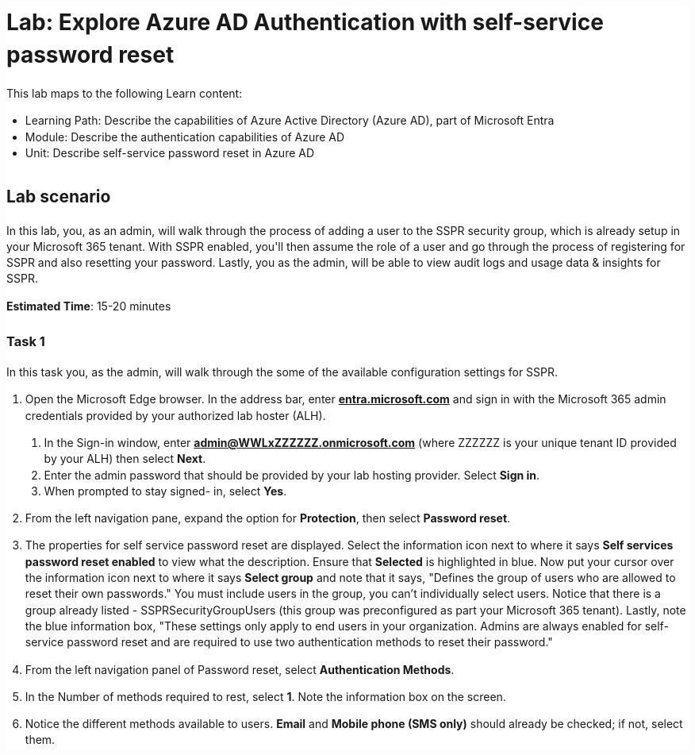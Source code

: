

# Lab: Explore Azure AD Authentication with self-service password reset

This lab maps to the following Learn content:

- Learning Path: Describe the capabilities of Azure Active Directory (Azure AD), part of Microsoft Entra
- Module: Describe the authentication capabilities of Azure AD
- Unit: Describe self-service password reset in Azure AD

## Lab scenario

In this lab, you, as an admin, will walk through the process of adding a user to the SSPR security group, which is already setup in your Microsoft 365 tenant. With SSPR enabled, you'll then assume the role of a user and go through the process of registering for SSPR and also resetting your password.  Lastly, you as the admin, will be able to view audit logs and usage data & insights for SSPR.

**Estimated Time**: 15-20 minutes

### Task 1

In this task you, as the admin, will walk through the some of the available configuration settings for SSPR.

1. Open the Microsoft Edge browser. In the address bar, enter **[entra.microsoft.com](https://entra.microsoft.com)** and sign in with the Microsoft 365 admin credentials provided by your authorized lab hoster (ALH).
    1. In the Sign-in window, enter **admin@WWLxZZZZZZ.onmicrosoft.com** (where ZZZZZZ is your unique tenant ID provided by your ALH) then select **Next**.
    1. Enter the admin password that should be provided by your lab hosting provider. Select **Sign in**.
    1. When prompted to stay signed- in, select **Yes**.

1. From the left navigation pane, expand the option for **Protection**, then select **Password reset**.  

1. The properties for self service password reset are displayed. Select the information icon next to where it says **Self services password reset enabled** to view what the description. Ensure that **Selected** is highlighted in blue. Now put your cursor over the information icon next to where it says **Select group** and note that it says, "Defines the group of users who are allowed to reset their own passwords." You must include users in the group, you can’t individually select users. Notice that there is a group already listed - SSPRSecurityGroupUsers (this group was preconfigured as part your Microsoft 365 tenant). Lastly, note the blue information box, "These settings only apply to end users in your organization. Admins are always enabled for self-service password reset and are required to use two authentication methods to reset their password."

1. From the left navigation panel of Password reset, select **Authentication Methods**.

1. In the Number of methods required to rest, select **1**. Note the information box on the screen.

1. Notice the different methods available to users.  **Email** and **Mobile phone (SMS only)** should already be checked; if not, select them.
